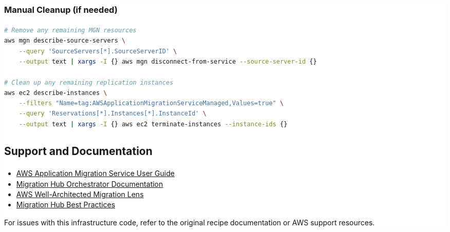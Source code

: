 ### Manual Cleanup (if needed)
```bash
# Remove any remaining MGN resources
aws mgn describe-source-servers \
    --query 'SourceServers[*].SourceServerID' \
    --output text | xargs -I {} aws mgn disconnect-from-service --source-server-id {}

# Clean up any remaining replication instances
aws ec2 describe-instances \
    --filters "Name=tag:AWSApplicationMigrationServiceManaged,Values=true" \
    --query 'Reservations[*].Instances[*].InstanceId' \
    --output text | xargs -I {} aws ec2 terminate-instances --instance-ids {}
```

## Support and Documentation

- [AWS Application Migration Service User Guide](https://docs.aws.amazon.com/mgn/latest/ug/)
- [Migration Hub Orchestrator Documentation](https://docs.aws.amazon.com/migrationhub-orchestrator/latest/userguide/)
- [AWS Well-Architected Migration Lens](https://docs.aws.amazon.com/wellarchitected/latest/migration-lens/welcome.html)
- [Migration Hub Best Practices](https://docs.aws.amazon.com/migrationhub/latest/ug/best-practices.html)

For issues with this infrastructure code, refer to the original recipe documentation or AWS support resources.